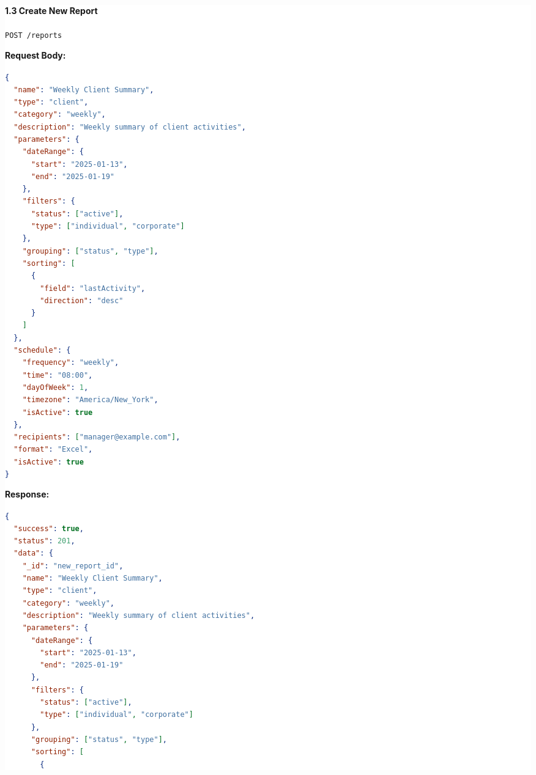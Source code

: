 #### 1.3 Create New Report
```http
POST /reports
```

**Request Body:**
```json
{
  "name": "Weekly Client Summary",
  "type": "client",
  "category": "weekly",
  "description": "Weekly summary of client activities",
  "parameters": {
    "dateRange": {
      "start": "2025-01-13",
      "end": "2025-01-19"
    },
    "filters": {
      "status": ["active"],
      "type": ["individual", "corporate"]
    },
    "grouping": ["status", "type"],
    "sorting": [
      {
        "field": "lastActivity",
        "direction": "desc"
      }
    ]
  },
  "schedule": {
    "frequency": "weekly",
    "time": "08:00",
    "dayOfWeek": 1,
    "timezone": "America/New_York",
    "isActive": true
  },
  "recipients": ["manager@example.com"],
  "format": "Excel",
  "isActive": true
}
```

**Response:**
```json
{
  "success": true,
  "status": 201,
  "data": {
    "_id": "new_report_id",
    "name": "Weekly Client Summary",
    "type": "client",
    "category": "weekly",
    "description": "Weekly summary of client activities",
    "parameters": {
      "dateRange": {
        "start": "2025-01-13",
        "end": "2025-01-19"
      },
      "filters": {
        "status": ["active"],
        "type": ["individual", "corporate"]
      },
      "grouping": ["status", "type"],
      "sorting": [
        {
```